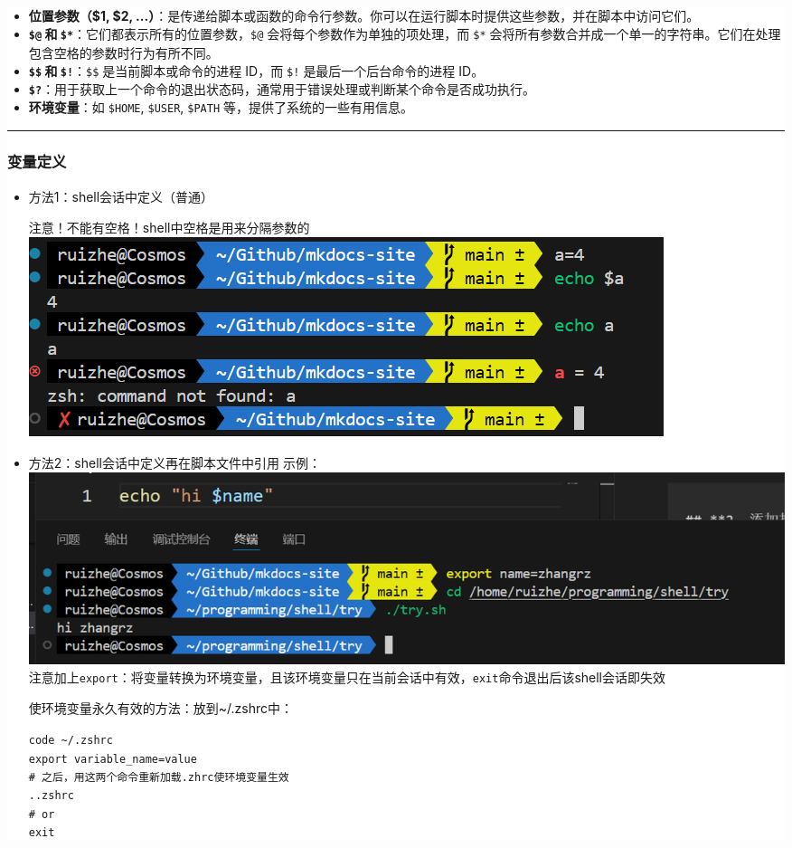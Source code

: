 - **位置参数（$1, $2, ...）**：是传递给脚本或函数的命令行参数。你可以在运行脚本时提供这些参数，并在脚本中访问它们。
- **`$@` 和 `$*`**：它们都表示所有的位置参数，`$@` 会将每个参数作为单独的项处理，而 `$*` 会将所有参数合并成一个单一的字符串。它们在处理包含空格的参数时行为有所不同。
- **`$$` 和 `$!`**：`$$` 是当前脚本或命令的进程 ID，而 `$!` 是最后一个后台命令的进程 ID。
- **`$?`**：用于获取上一个命令的退出状态码，通常用于错误处理或判断某个命令是否成功执行。
- **环境变量**：如 `$HOME`, `$USER`, `$PATH` 等，提供了系统的一些有用信息。

---





### 变量定义
- 方法1：shell会话中定义（普通）

    注意！不能有空格！shell中空格是用来分隔参数的
    ![alt text](res/images/image-5.png)

- 方法2：shell会话中定义再在脚本文件中引用
    示例：
    ![alt text](res/images/image-7.png)
    注意加上`export`：将变量转换为环境变量，且该环境变量只在当前会话中有效，`exit`命令退出后该shell会话即失效

    使环境变量永久有效的方法：放到~/.zshrc中：

    ```shell
    code ~/.zshrc
    export variable_name=value
    # 之后，用这两个命令重新加载.zhrc使环境变量生效
    ..zshrc
    # or
    exit
    ```
    